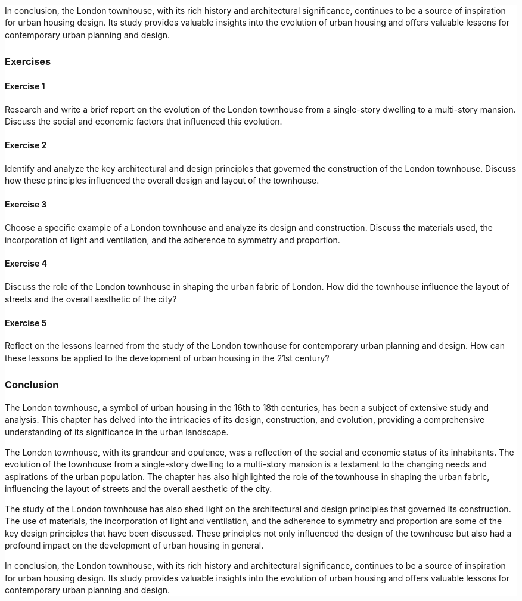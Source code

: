 In conclusion, the London townhouse, with its rich history and architectural significance, continues to be a source of inspiration for urban housing design. Its study provides valuable insights into the evolution of urban housing and offers valuable lessons for contemporary urban planning and design.

### Exercises

#### Exercise 1
Research and write a brief report on the evolution of the London townhouse from a single-story dwelling to a multi-story mansion. Discuss the social and economic factors that influenced this evolution.

#### Exercise 2
Identify and analyze the key architectural and design principles that governed the construction of the London townhouse. Discuss how these principles influenced the overall design and layout of the townhouse.

#### Exercise 3
Choose a specific example of a London townhouse and analyze its design and construction. Discuss the materials used, the incorporation of light and ventilation, and the adherence to symmetry and proportion.

#### Exercise 4
Discuss the role of the London townhouse in shaping the urban fabric of London. How did the townhouse influence the layout of streets and the overall aesthetic of the city?

#### Exercise 5
Reflect on the lessons learned from the study of the London townhouse for contemporary urban planning and design. How can these lessons be applied to the development of urban housing in the 21st century?




### Conclusion

The London townhouse, a symbol of urban housing in the 16th to 18th centuries, has been a subject of extensive study and analysis. This chapter has delved into the intricacies of its design, construction, and evolution, providing a comprehensive understanding of its significance in the urban landscape.

The London townhouse, with its grandeur and opulence, was a reflection of the social and economic status of its inhabitants. The evolution of the townhouse from a single-story dwelling to a multi-story mansion is a testament to the changing needs and aspirations of the urban population. The chapter has also highlighted the role of the townhouse in shaping the urban fabric, influencing the layout of streets and the overall aesthetic of the city.

The study of the London townhouse has also shed light on the architectural and design principles that governed its construction. The use of materials, the incorporation of light and ventilation, and the adherence to symmetry and proportion are some of the key design principles that have been discussed. These principles not only influenced the design of the townhouse but also had a profound impact on the development of urban housing in general.

In conclusion, the London townhouse, with its rich history and architectural significance, continues to be a source of inspiration for urban housing design. Its study provides valuable insights into the evolution of urban housing and offers valuable lessons for contemporary urban planning and design.
